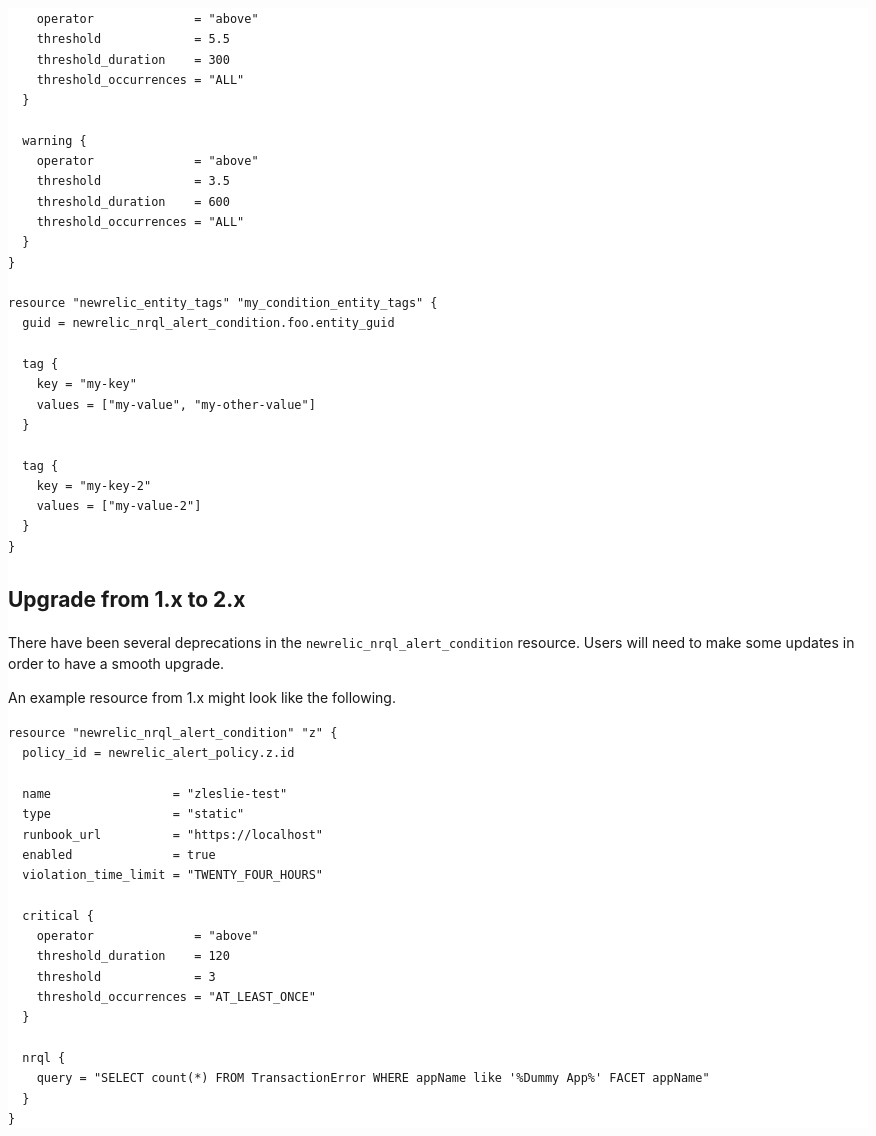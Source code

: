 ```hcl
    operator              = "above"
    threshold             = 5.5
    threshold_duration    = 300
    threshold_occurrences = "ALL"
  }

  warning {
    operator              = "above"
    threshold             = 3.5
    threshold_duration    = 600
    threshold_occurrences = "ALL"
  }
}

resource "newrelic_entity_tags" "my_condition_entity_tags" {
  guid = newrelic_nrql_alert_condition.foo.entity_guid

  tag {
    key = "my-key"
    values = ["my-value", "my-other-value"]
  }

  tag {
    key = "my-key-2"
    values = ["my-value-2"]
  }
}
```


## Upgrade from 1.x to 2.x

There have been several deprecations in the `newrelic_nrql_alert_condition`
resource. Users will need to make some updates in order to have a smooth
upgrade.

An example resource from 1.x might look like the following.

```hcl
resource "newrelic_nrql_alert_condition" "z" {
  policy_id = newrelic_alert_policy.z.id

  name                 = "zleslie-test"
  type                 = "static"
  runbook_url          = "https://localhost"
  enabled              = true
  violation_time_limit = "TWENTY_FOUR_HOURS"

  critical {
    operator              = "above"
    threshold_duration    = 120
    threshold             = 3
    threshold_occurrences = "AT_LEAST_ONCE"
  }

  nrql {
    query = "SELECT count(*) FROM TransactionError WHERE appName like '%Dummy App%' FACET appName"
  }
}
```
